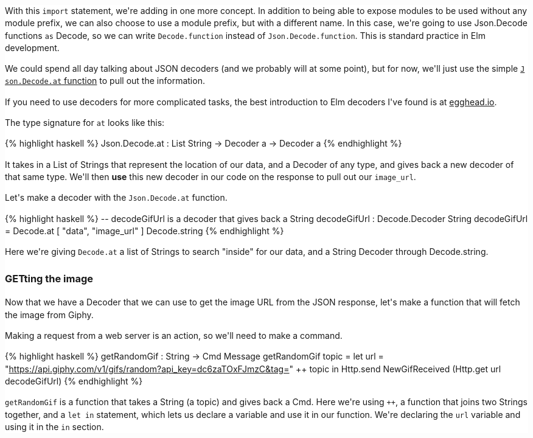With this `import` statement, we're adding in one more concept. In addition to being able to expose modules to be used without any module prefix, we can also choose to use a module prefix, but with a different name. In this case, we're going to use Json.Decode functions `as` Decode, so we can write `Decode.function` instead of `Json.Decode.function`. This is standard practice in Elm development.

We could spend all day talking about JSON decoders (and we probably will at some point), but for now, we'll just use the simple [`Json.Decode.at` function](http://package.elm-lang.org/packages/elm-lang/core/latest/Json-Decode#at) to pull out the information.

If you need to use decoders for more complicated tasks, the best introduction to Elm decoders I've found is at [egghead.io](https://egghead.io/lessons/elm-decode-a-list-of-numbers-from-a-json-string-in-elm).

The type signature for `at` looks like this:

{% highlight haskell %}
Json.Decode.at : List String -> Decoder a -> Decoder a
{% endhighlight %}

It takes in a List of Strings that represent the location of our data, and a Decoder of any type, and gives back a new decoder of that same type. We'll then **use** this new decoder in our code on the response to pull out our `image_url`.

Let's make a decoder with the `Json.Decode.at` function.

{% highlight haskell %}
-- decodeGifUrl is a decoder that gives back a String
decodeGifUrl : Decode.Decoder String
decodeGifUrl =
    Decode.at [ "data", "image_url" ] Decode.string
{% endhighlight %}

Here we're giving `Decode.at` a list of Strings to search "inside" for our data, and a String Decoder through Decode.string.

### GETting the image

Now that we have a Decoder that we can use to get the image URL from the JSON response, let's make a function that will fetch the image from Giphy.

Making a request from a web server is an action, so we'll need to make a command.

{% highlight haskell %}
getRandomGif : String -> Cmd Message
getRandomGif topic =
    let
        url =
            "https://api.giphy.com/v1/gifs/random?api_key=dc6zaTOxFJmzC&tag="
                ++ topic
    in
        Http.send NewGifReceived (Http.get url decodeGifUrl)
{% endhighlight %}

`getRandomGif` is a function that takes a String (a topic) and gives back a Cmd. Here we're using `++`, a function that joins two Strings together, and a `let in` statement, which lets us declare a variable and use it in our function. We're declaring the `url` variable and using it in the `in` section.
